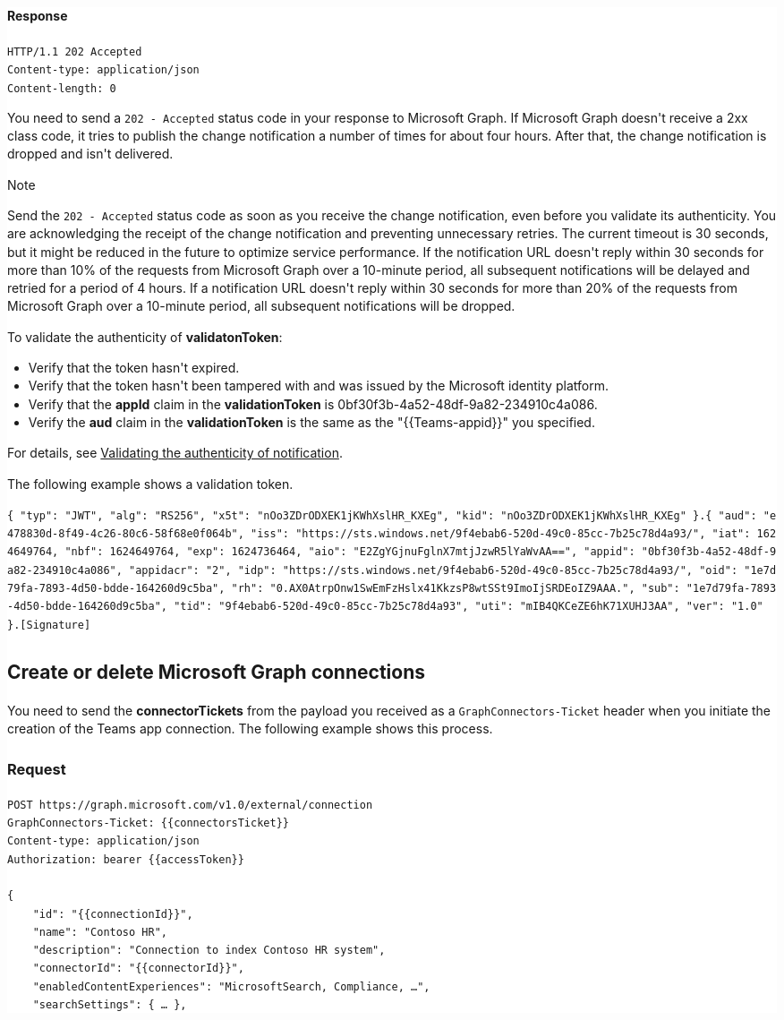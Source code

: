 #### Response
```
HTTP/1.1 202 Accepted
Content-type: application/json
Content-length: 0
```
You need to send a `202 - Accepted` status code in your response to Microsoft Graph. If Microsoft Graph doesn't receive a 2xx class code, it tries to publish the change notification a number of times for about four hours. After that, the change notification is dropped and isn't delivered.

>[!NOTE]
>Send the `202 - Accepted` status code as soon as you receive the change notification, even before you validate its authenticity. You are acknowledging the receipt of the change notification and preventing unnecessary retries.
>The current timeout is 30 seconds, but it might be reduced in the future to optimize service performance.
>If the notification URL doesn't reply within 30 seconds for more than 10% of the requests from Microsoft Graph over a 10-minute period, all subsequent notifications will be delayed and retried for a period of 4 hours.
>If a notification URL doesn't reply within 30 seconds for more than 20% of the requests from Microsoft Graph over a 10-minute period, all subsequent notifications will be dropped.

To validate the authenticity of **validatonToken**:
- Verify that the token hasn't expired.
- Verify that the token hasn't been tampered with and was issued by the Microsoft identity platform.
- Verify that the **appId** claim in the **validationToken** is 0bf30f3b-4a52-48df-9a82-234910c4a086.
- Verify the **aud** claim in the **validationToken** is the same as the "{{Teams-appid}}" you specified.

For details, see [Validating the authenticity of notification](/graph/webhooks-with-resource-data?tabs=csharp#validating-the-authenticity-of-notifications).

The following example shows a validation token.
```
{ "typ": "JWT", "alg": "RS256", "x5t": "nOo3ZDrODXEK1jKWhXslHR_KXEg", "kid": "nOo3ZDrODXEK1jKWhXslHR_KXEg" }.{ "aud": "e478830d-8f49-4c26-80c6-58f68e0f064b", "iss": "https://sts.windows.net/9f4ebab6-520d-49c0-85cc-7b25c78d4a93/", "iat": 1624649764, "nbf": 1624649764, "exp": 1624736464, "aio": "E2ZgYGjnuFglnX7mtjJzwR5lYaWvAA==", "appid": "0bf30f3b-4a52-48df-9a82-234910c4a086", "appidacr": "2", "idp": "https://sts.windows.net/9f4ebab6-520d-49c0-85cc-7b25c78d4a93/", "oid": "1e7d79fa-7893-4d50-bdde-164260d9c5ba", "rh": "0.AX0AtrpOnw1SwEmFzHslx41KkzsP8wtSSt9ImoIjSRDEoIZ9AAA.", "sub": "1e7d79fa-7893-4d50-bdde-164260d9c5ba", "tid": "9f4ebab6-520d-49c0-85cc-7b25c78d4a93", "uti": "mIB4QKCeZE6hK71XUHJ3AA", "ver": "1.0" }.[Signature]
```

## Create or delete Microsoft Graph connections
You need to send the **connectorTickets** from the payload you received as a `GraphConnectors-Ticket` header when you initiate the creation of the Teams app connection. The following example shows this process.

### Request
```
POST https://graph.microsoft.com/v1.0/external/connection
GraphConnectors-Ticket: {{connectorsTicket}}
Content-type: application/json
Authorization: bearer {{accessToken}}

{
    "id": "{{connectionId}}",
    "name": "Contoso HR",
    "description": "Connection to index Contoso HR system",
    "connectorId": "{{connectorId}}",
    "enabledContentExperiences": "MicrosoftSearch, Compliance, …",
    "searchSettings": { … },
```
